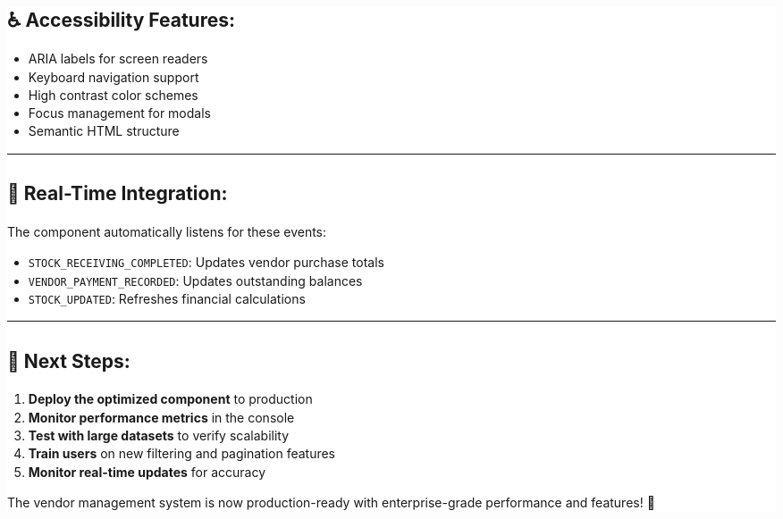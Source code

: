 
## ♿ **Accessibility Features:**

- ARIA labels for screen readers
- Keyboard navigation support
- High contrast color schemes
- Focus management for modals
- Semantic HTML structure

---

## 🔄 **Real-Time Integration:**

The component automatically listens for these events:
- `STOCK_RECEIVING_COMPLETED`: Updates vendor purchase totals
- `VENDOR_PAYMENT_RECORDED`: Updates outstanding balances
- `STOCK_UPDATED`: Refreshes financial calculations

---

## 🚀 **Next Steps:**

1. **Deploy the optimized component** to production
2. **Monitor performance metrics** in the console
3. **Test with large datasets** to verify scalability
4. **Train users** on new filtering and pagination features
5. **Monitor real-time updates** for accuracy

The vendor management system is now production-ready with enterprise-grade performance and features! 🎉
